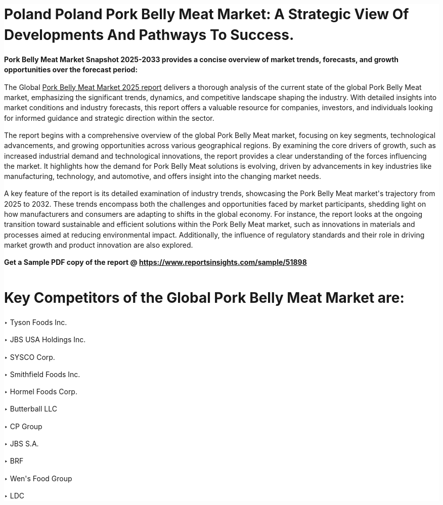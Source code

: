 # Poland Poland Pork Belly Meat Market: A Strategic View Of Developments And Pathways To Success.

<strong>Pork Belly Meat Market Snapshot 2025-2033 provides a concise overview of market trends, forecasts, and growth opportunities over the forecast period:</strong>

 The Global <a href=https://www.reportsinsights.com/sample/51898>Pork Belly Meat Market 2025 report</a> delivers a thorough analysis of the current state of the global Pork Belly Meat market, emphasizing the significant trends, dynamics, and competitive landscape shaping the industry. With detailed insights into market conditions and industry forecasts, this report offers a valuable resource for companies, investors, and individuals looking for informed guidance and strategic direction within the sector.

The report begins with a comprehensive overview of the global Pork Belly Meat market, focusing on key segments, technological advancements, and growing opportunities across various geographical regions. By examining the core drivers of growth, such as increased industrial demand and technological innovations, the report provides a clear understanding of the forces influencing the market. It highlights how the demand for Pork Belly Meat solutions is evolving, driven by advancements in key industries like manufacturing, technology, and automotive, and offers insight into the changing market needs.

A key feature of the report is its detailed examination of industry trends, showcasing the Pork Belly Meat market's trajectory from 2025 to 2032. These trends encompass both the challenges and opportunities faced by market participants, shedding light on how manufacturers and consumers are adapting to shifts in the global economy. For instance, the report looks at the ongoing transition toward sustainable and efficient solutions within the Pork Belly Meat market, such as innovations in materials and processes aimed at reducing environmental impact. Additionally, the influence of regulatory standards and their role in driving market growth and product innovation are also explored.

<strong>Get a Sample PDF copy of the report @ <a href=https://www.reportsinsights.com/sample/51898>https://www.reportsinsights.com/sample/51898</a></strong>

# <strong>Key Competitors of the Global Pork Belly Meat Market are:</strong>

‣ Tyson Foods Inc.

‣ JBS USA Holdings Inc.

‣ SYSCO Corp.

‣ Smithfield Foods Inc.

‣ Hormel Foods Corp.

‣ Butterball LLC

‣ CP Group

‣ JBS S.A.

‣ BRF

‣ Wen's Food Group

‣ LDC
